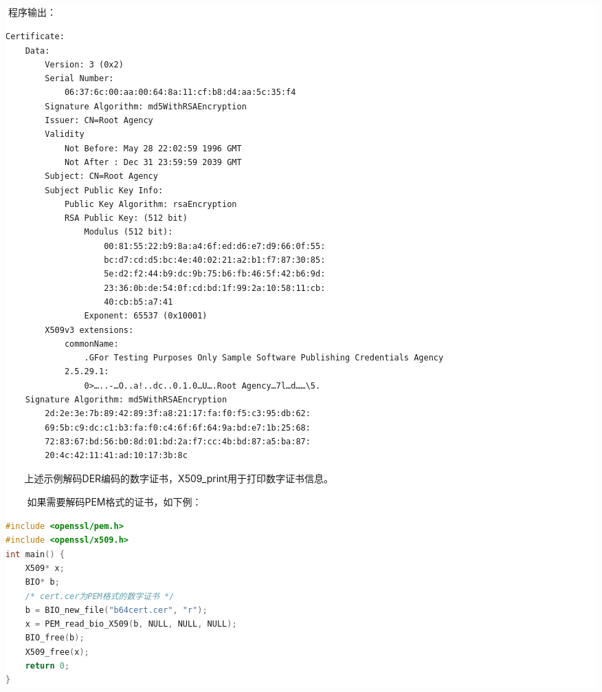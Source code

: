 ​	程序输出：

```log
Certificate:
    Data:
        Version: 3 (0x2)
        Serial Number:
            06:37:6c:00:aa:00:64:8a:11:cf:b8:d4:aa:5c:35:f4
        Signature Algorithm: md5WithRSAEncryption
        Issuer: CN=Root Agency
        Validity
            Not Before: May 28 22:02:59 1996 GMT
            Not After : Dec 31 23:59:59 2039 GMT
        Subject: CN=Root Agency
        Subject Public Key Info:
            Public Key Algorithm: rsaEncryption
            RSA Public Key: (512 bit)
                Modulus (512 bit):
                    00:81:55:22:b9:8a:a4:6f:ed:d6:e7:d9:66:0f:55:
                    bc:d7:cd:d5:bc:4e:40:02:21:a2:b1:f7:87:30:85:
                    5e:d2:f2:44:b9:dc:9b:75:b6:fb:46:5f:42:b6:9d:
                    23:36:0b:de:54:0f:cd:bd:1f:99:2a:10:58:11:cb:
                    40:cb:b5:a7:41
                Exponent: 65537 (0x10001)
        X509v3 extensions:
            commonName:
                .GFor Testing Purposes Only Sample Software Publishing Credentials Agency
            2.5.29.1:
                0>…..-…O..a!..dc..0.1.0…U….Root Agency…7l…d……\5.
    Signature Algorithm: md5WithRSAEncryption
        2d:2e:3e:7b:89:42:89:3f:a8:21:17:fa:f0:f5:c3:95:db:62:
        69:5b:c9:dc:c1:b3:fa:f0:c4:6f:6f:64:9a:bd:e7:1b:25:68:
        72:83:67:bd:56:b0:8d:01:bd:2a:f7:cc:4b:bd:87:a5:ba:87:
        20:4c:42:11:41:ad:10:17:3b:8c
```

       上述示例解码DER编码的数字证书，X509_print用于打印数字证书信息。

        如果需要解码PEM格式的证书，如下例：

```cpp
#include <openssl/pem.h>
#include <openssl/x509.h>
int main() {
    X509* x;
    BIO* b;
    /* cert.cer为PEM格式的数字证书 */
    b = BIO_new_file("b64cert.cer", "r");
    x = PEM_read_bio_X509(b, NULL, NULL, NULL);
    BIO_free(b);
    X509_free(x);
    return 0;
}
```
